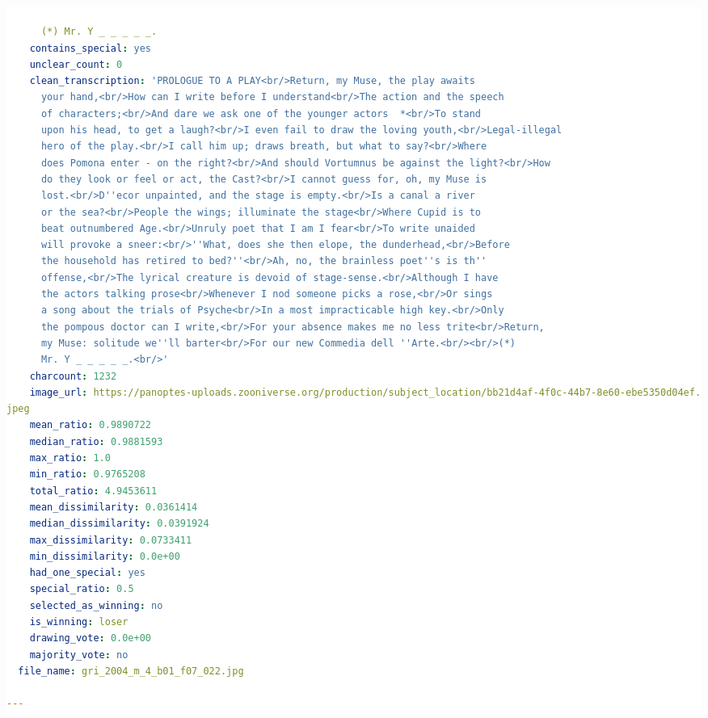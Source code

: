```yaml

      (*) Mr. Y _ _ _ _ _.
    contains_special: yes
    unclear_count: 0
    clean_transcription: 'PROLOGUE TO A PLAY<br/>Return, my Muse, the play awaits
      your hand,<br/>How can I write before I understand<br/>The action and the speech
      of characters;<br/>And dare we ask one of the younger actors  *<br/>To stand
      upon his head, to get a laugh?<br/>I even fail to draw the loving youth,<br/>Legal-illegal
      hero of the play.<br/>I call him up; draws breath, but what to say?<br/>Where
      does Pomona enter - on the right?<br/>And should Vortumnus be against the light?<br/>How
      do they look or feel or act, the Cast?<br/>I cannot guess for, oh, my Muse is
      lost.<br/>D''ecor unpainted, and the stage is empty.<br/>Is a canal a river
      or the sea?<br/>People the wings; illuminate the stage<br/>Where Cupid is to
      beat outnumbered Age.<br/>Unruly poet that I am I fear<br/>To write unaided
      will provoke a sneer:<br/>''What, does she then elope, the dunderhead,<br/>Before
      the household has retired to bed?''<br/>Ah, no, the brainless poet''s is th''
      offense,<br/>The lyrical creature is devoid of stage-sense.<br/>Although I have
      the actors talking prose<br/>Whenever I nod someone picks a rose,<br/>Or sings
      a song about the trials of Psyche<br/>In a most impracticable high key.<br/>Only
      the pompous doctor can I write,<br/>For your absence makes me no less trite<br/>Return,
      my Muse: solitude we''ll barter<br/>For our new Commedia dell ''Arte.<br/><br/>(*)
      Mr. Y _ _ _ _ _.<br/>'
    charcount: 1232
    image_url: https://panoptes-uploads.zooniverse.org/production/subject_location/bb21d4af-4f0c-44b7-8e60-ebe5350d04ef.jpeg
    mean_ratio: 0.9890722
    median_ratio: 0.9881593
    max_ratio: 1.0
    min_ratio: 0.9765208
    total_ratio: 4.9453611
    mean_dissimilarity: 0.0361414
    median_dissimilarity: 0.0391924
    max_dissimilarity: 0.0733411
    min_dissimilarity: 0.0e+00
    had_one_special: yes
    special_ratio: 0.5
    selected_as_winning: no
    is_winning: loser
    drawing_vote: 0.0e+00
    majority_vote: no
  file_name: gri_2004_m_4_b01_f07_022.jpg

---
```

